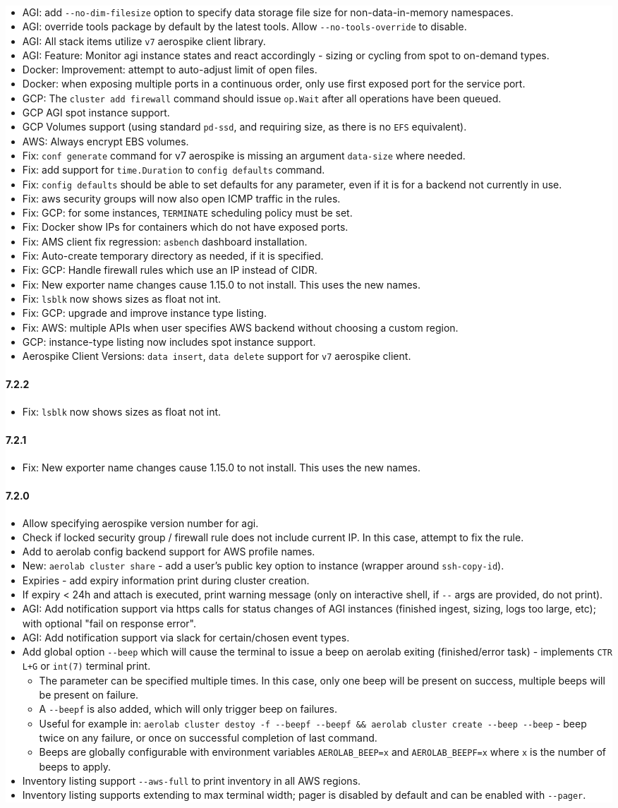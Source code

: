 * AGI: add `--no-dim-filesize` option to specify data storage file size for non-data-in-memory namespaces.
* AGI: override tools package by default by the latest tools. Allow `--no-tools-override` to disable.
* AGI: All stack items utilize `v7` aerospike client library.
* AGI: Feature: Monitor agi instance states and react accordingly - sizing or cycling from spot to on-demand types.
* Docker: Improvement: attempt to auto-adjust limit of open files.
* Docker: when exposing multiple ports in a continuous order, only use first exposed port for the service port.
* GCP: The `cluster add firewall` command should issue `op.Wait` after all operations have been queued.
* GCP AGI spot instance support.
* GCP Volumes support (using standard `pd-ssd`, and requiring size, as there is no `EFS` equivalent).
* AWS: Always encrypt EBS volumes.
* Fix: `conf generate` command for v7 aerospike is missing an argument `data-size` where needed.
* Fix: add support for `time.Duration` to `config defaults` command.
* Fix: `config defaults` should be able to set defaults for any parameter, even if it is for a backend not currently in use.
* Fix: aws security groups will now also open ICMP traffic in the rules.
* Fix: GCP: for some instances, `TERMINATE` scheduling policy must be set.
* Fix: Docker show IPs for containers which do not have exposed ports.
* Fix: AMS client fix regression: `asbench` dashboard installation.
* Fix: Auto-create temporary directory as needed, if it is specified.
* Fix: GCP: Handle firewall rules which use an IP instead of CIDR.
* Fix: New exporter name changes cause 1.15.0 to not install. This uses the new names.
* Fix: `lsblk` now shows sizes as float not int.
* Fix: GCP: upgrade and improve instance type listing.
* Fix: AWS: multiple APIs when user specifies AWS backend without choosing a custom region.
* GCP: instance-type listing now includes spot instance support.
* Aerospike Client Versions: `data insert`, `data delete` support for `v7` aerospike client.

#### 7.2.2
* Fix: `lsblk` now shows sizes as float not int.

#### 7.2.1
* Fix: New exporter name changes cause 1.15.0 to not install. This uses the new names.

#### 7.2.0
* Allow specifying aerospike version number for agi.
* Check if locked security group / firewall rule does not include current IP. In this case, attempt to fix the rule.
* Add to aerolab config backend support for AWS profile names.
* New: `aerolab cluster share` - add a user’s public key option to instance (wrapper around `ssh-copy-id`).
* Expiries - add expiry information print during cluster creation.
* If expiry < 24h and attach is executed, print warning message (only on interactive shell, if `--` args are provided, do not print).
* AGI: Add notification support via https calls for status changes of AGI instances (finished ingest, sizing, logs too large, etc); with optional "fail on response error".
* AGI: Add notification support via slack for certain/chosen event types.
* Add global option `--beep` which will cause the terminal to issue a beep on aerolab exiting (finished/error task) - implements `CTRL+G` or `int(7)` terminal print.
  * The parameter can be specified multiple times. In this case, only one beep will be present on success, multiple beeps will be present on failure.
  * A `--beepf` is also added, which will only trigger beep on failures.
  * Useful for example in: `aerolab cluster destoy -f --beepf --beepf && aerolab cluster create --beep --beep` - beep twice on any failure, or once on successful completion of last command.
  * Beeps are globally configurable with environment variables `AEROLAB_BEEP=x` and `AEROLAB_BEEPF=x` where `x` is the number of beeps to apply.
* Inventory listing support `--aws-full` to print inventory in all AWS regions.
* Inventory listing supports extending to max terminal width; pager is disabled by default and can be enabled with `--pager`.